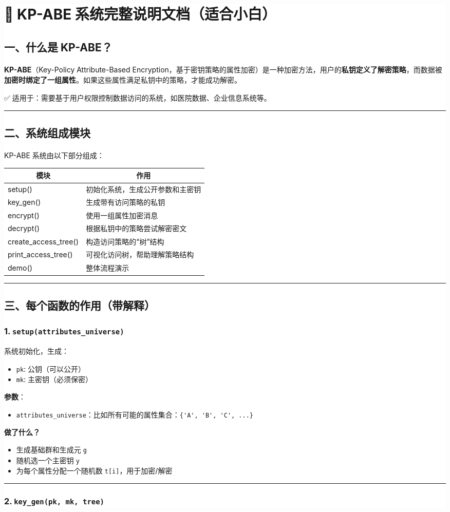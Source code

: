 # 🚀 KP-ABE 系统完整说明文档（适合小白）

## 一、什么是 KP-ABE？

**KP-ABE**（Key-Policy Attribute-Based Encryption，基于密钥策略的属性加密）是一种加密方法，用户的**私钥定义了解密策略**，而数据被**加密时绑定了一组属性**。如果这些属性满足私钥中的策略，才能成功解密。

✅ 适用于：需要基于用户权限控制数据访问的系统，如医院数据、企业信息系统等。

---

## 二、系统组成模块

KP-ABE 系统由以下部分组成：

| 模块 | 作用 |
|------|------|
| setup() | 初始化系统，生成公开参数和主密钥 |
| key_gen() | 生成带有访问策略的私钥 |
| encrypt() | 使用一组属性加密消息 |
| decrypt() | 根据私钥中的策略尝试解密密文 |
| create_access_tree() | 构造访问策略的“树”结构 |
| print_access_tree() | 可视化访问树，帮助理解策略结构 |
| demo() | 整体流程演示 |

---

## 三、每个函数的作用（带解释）

### 1. `setup(attributes_universe)`

系统初始化，生成：
- `pk`: 公钥（可以公开）
- `mk`: 主密钥（必须保密）

**参数**：
- `attributes_universe`：比如所有可能的属性集合：`{'A', 'B', 'C', ...}`

**做了什么？**
- 生成基础群和生成元 `g`
- 随机选一个主密钥 `y`
- 为每个属性分配一个随机数 `t[i]`，用于加密/解密

---

### 2. `key_gen(pk, mk, tree)`
